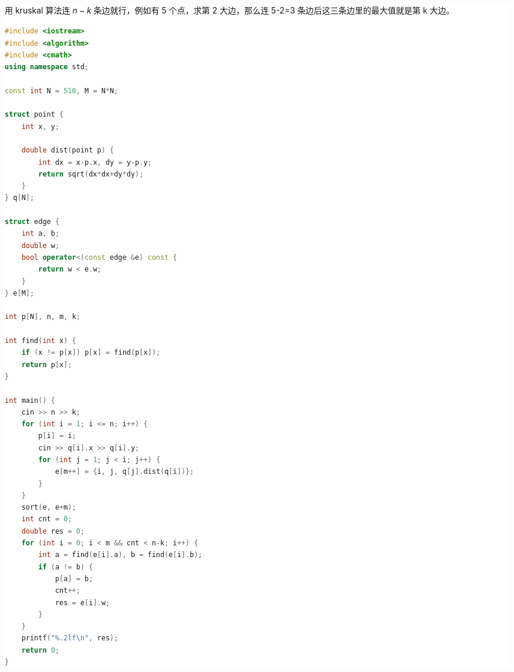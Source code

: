 用 kruskal 算法连 $n-k$ 条边就行，例如有 5 个点，求第 2 大边，那么连 5-2=3 条边后这三条边里的最大值就是第 k 大边。

```cpp
#include <iostream>
#include <algorithm>
#include <cmath>
using namespace std;

const int N = 510, M = N*N;

struct point {
    int x, y;
    
    double dist(point p) {
        int dx = x-p.x, dy = y-p.y;
        return sqrt(dx*dx+dy*dy);
    }
} q[N];

struct edge {
    int a, b;
    double w;
    bool operator<(const edge &e) const {
        return w < e.w;
    }
} e[M];

int p[N], n, m, k;

int find(int x) {
    if (x != p[x]) p[x] = find(p[x]);
    return p[x];
}

int main() {
    cin >> n >> k;
    for (int i = 1; i <= n; i++) {
        p[i] = i;
        cin >> q[i].x >> q[i].y;
        for (int j = 1; j < i; j++) {
            e[m++] = {i, j, q[j].dist(q[i])};
        }
    }
    sort(e, e+m);
    int cnt = 0;
    double res = 0;
    for (int i = 0; i < m && cnt < n-k; i++) {
        int a = find(e[i].a), b = find(e[i].b);
        if (a != b) {
            p[a] = b;
            cnt++;
            res = e[i].w;
        }
    }
    printf("%.2lf\n", res);
    return 0;
}
```
